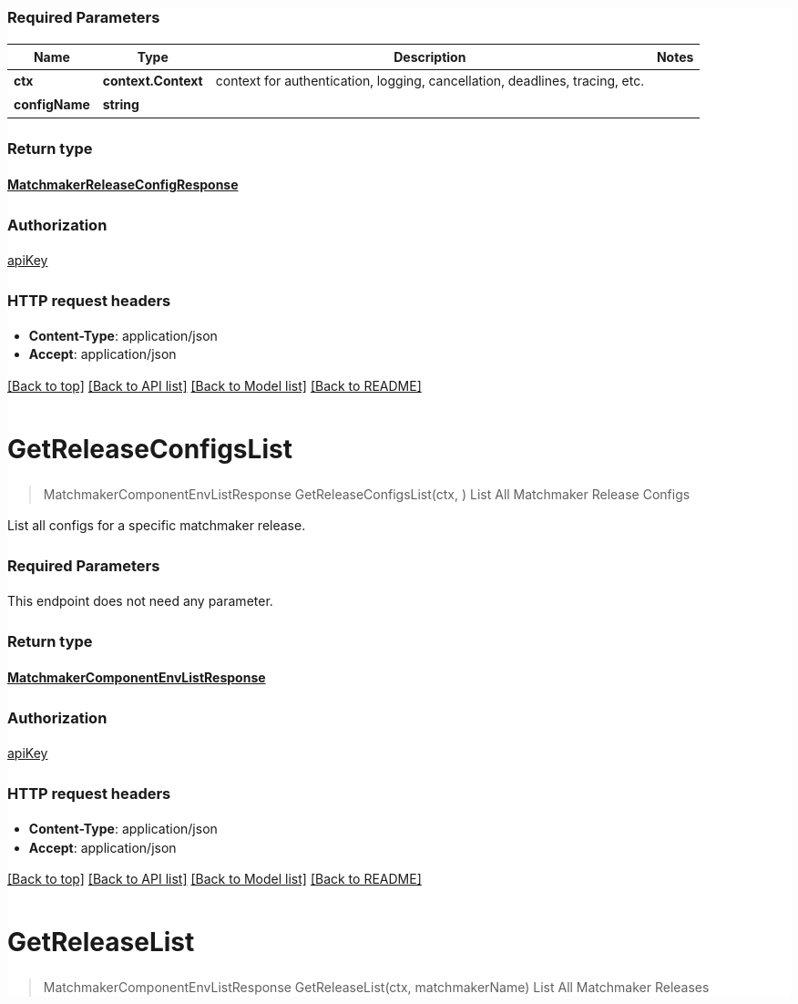 ### Required Parameters

Name | Type | Description  | Notes
------------- | ------------- | ------------- | -------------
 **ctx** | **context.Context** | context for authentication, logging, cancellation, deadlines, tracing, etc.
  **configName** | **string**|  | 

### Return type

[**MatchmakerReleaseConfigResponse**](MatchmakerReleaseConfigResponse.md)

### Authorization

[apiKey](../README.md#apiKey)

### HTTP request headers

 - **Content-Type**: application/json
 - **Accept**: application/json

[[Back to top]](#) [[Back to API list]](../README.md#documentation-for-api-endpoints) [[Back to Model list]](../README.md#documentation-for-models) [[Back to README]](../README.md)

# **GetReleaseConfigsList**
> MatchmakerComponentEnvListResponse GetReleaseConfigsList(ctx, )
List All Matchmaker Release Configs

List all configs for a specific matchmaker release.

### Required Parameters
This endpoint does not need any parameter.

### Return type

[**MatchmakerComponentEnvListResponse**](MatchmakerComponentEnvListResponse.md)

### Authorization

[apiKey](../README.md#apiKey)

### HTTP request headers

 - **Content-Type**: application/json
 - **Accept**: application/json

[[Back to top]](#) [[Back to API list]](../README.md#documentation-for-api-endpoints) [[Back to Model list]](../README.md#documentation-for-models) [[Back to README]](../README.md)

# **GetReleaseList**
> MatchmakerComponentEnvListResponse GetReleaseList(ctx, matchmakerName)
List All Matchmaker Releases
